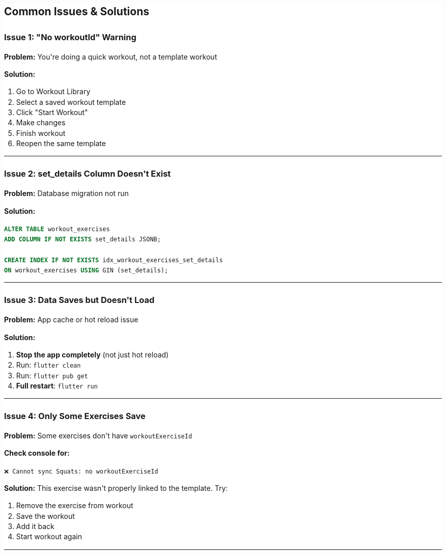 
## Common Issues & Solutions

### Issue 1: "No workoutId" Warning

**Problem:** You're doing a quick workout, not a template workout

**Solution:**
1. Go to Workout Library
2. Select a saved workout template
3. Click "Start Workout"
4. Make changes
5. Finish workout
6. Reopen the same template

---

### Issue 2: set_details Column Doesn't Exist

**Problem:** Database migration not run

**Solution:**
```sql
ALTER TABLE workout_exercises
ADD COLUMN IF NOT EXISTS set_details JSONB;

CREATE INDEX IF NOT EXISTS idx_workout_exercises_set_details
ON workout_exercises USING GIN (set_details);
```

---

### Issue 3: Data Saves but Doesn't Load

**Problem:** App cache or hot reload issue

**Solution:**
1. **Stop the app completely** (not just hot reload)
2. Run: `flutter clean`
3. Run: `flutter pub get`
4. **Full restart**: `flutter run`

---

### Issue 4: Only Some Exercises Save

**Problem:** Some exercises don't have `workoutExerciseId`

**Check console for:**
```
❌ Cannot sync Squats: no workoutExerciseId
```

**Solution:** This exercise wasn't properly linked to the template. Try:
1. Remove the exercise from workout
2. Save the workout
3. Add it back
4. Start workout again

---